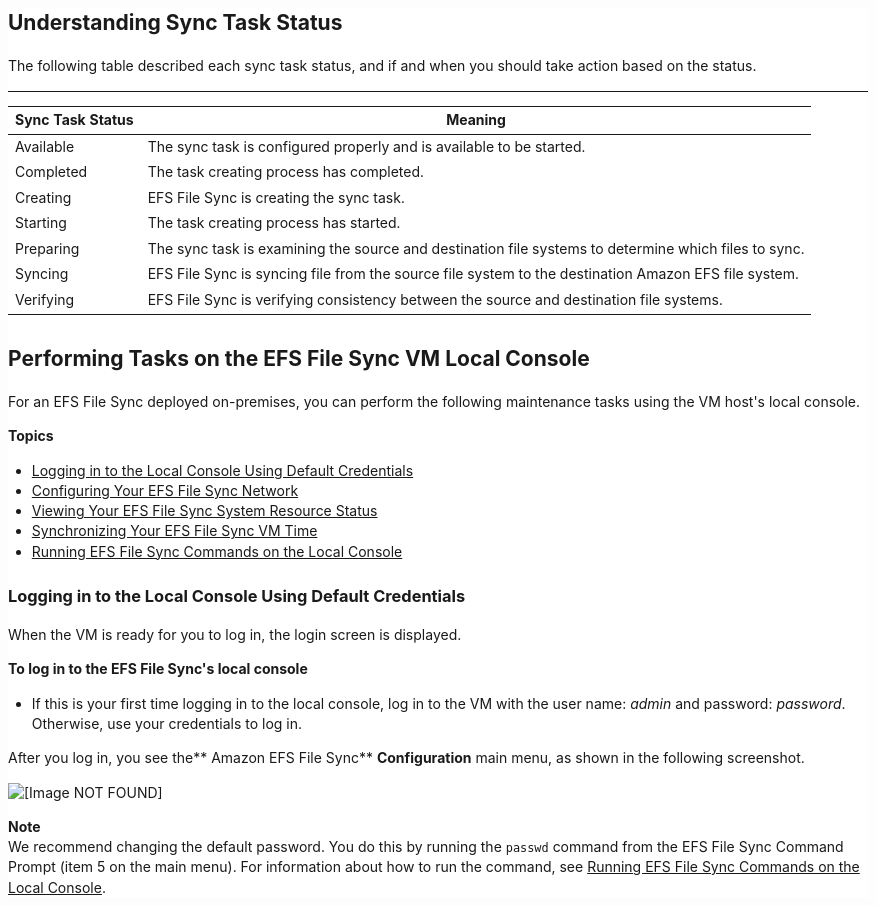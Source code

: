 ## Understanding Sync Task Status<a name="sync-task-status"></a>

The following table described each sync task status, and if and when you should take action based on the status\.


****  

| Sync Task Status | Meaning | 
| --- | --- | 
| Available | The sync task is configured properly and is available to be started\. | 
| Completed | The task creating process has completed\. | 
| Creating | EFS File Sync is creating the sync task\. | 
| Starting | The task creating process has started\. | 
| Preparing | The sync task is examining the source and destination file systems to determine which files to sync\. | 
| Syncing | EFS File Sync is syncing file from the source file system to the destination Amazon EFS file system\. | 
| Verifying | EFS File Sync is verifying consistency between the source and destination file systems\. | 

## Performing Tasks on the EFS File Sync VM Local Console<a name="sync-onpremises-local-console-tasks"></a>

For an EFS File Sync deployed on\-premises, you can perform the following maintenance tasks using the VM host's local console\.

**Topics**
+ [Logging in to the Local Console Using Default Credentials](#sync-local-console-login)
+ [Configuring Your EFS File Sync Network](#sync-configure-network)
+ [Viewing Your EFS File Sync System Resource Status](#sync-system-resource-check)
+ [Synchronizing Your EFS File Sync VM Time](#sync-synchronize-time)
+ [Running EFS File Sync Commands on the Local Console](#sync-command-prompt)

### Logging in to the Local Console Using Default Credentials<a name="sync-local-console-login"></a>

When the VM is ready for you to log in, the login screen is displayed\.

**To log in to the EFS File Sync's local console**
+ If this is your first time logging in to the local console, log in to the VM with the user name: *admin* and password: *password*\. Otherwise, use your credentials to log in\.

After you log in, you see the** Amazon EFS File Sync** **Configuration** main menu, as shown in the following screenshot\.

![\[Image NOT FOUND\]](http://docs.aws.amazon.com/efs/latest/ug/images/sync-on-premise-local-console1.png)

**Note**  
We recommend changing the default password\. You do this by running the `passwd` command from the EFS File Sync Command Prompt \(item 5 on the main menu\)\. For information about how to run the command, see [Running EFS File Sync Commands on the Local Console](#sync-command-prompt)\. 
